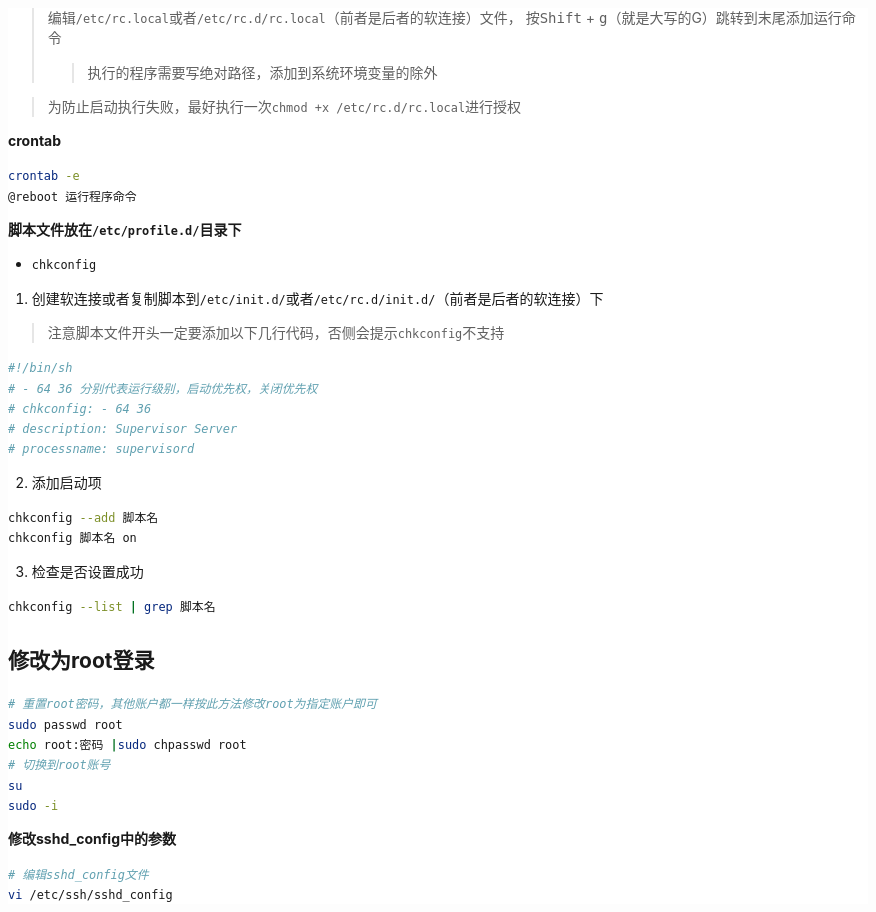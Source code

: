 > 编辑`/etc/rc.local`或者`/etc/rc.d/rc.local`（前者是后者的软连接）文件，
> 按<kbd>Shift</kbd> + <kbd>g</kbd>（就是大写的G）跳转到末尾添加运行命令
>> 执行的程序需要写绝对路径，添加到系统环境变量的除外

> 为防止启动执行失败，最好执行一次`chmod +x /etc/rc.d/rc.local`进行授权


**crontab**

```bash
crontab -e
@reboot 运行程序命令
```


**脚本文件放在`/etc/profile.d/`目录下**

- `chkconfig`

1. 创建软连接或者复制脚本到`/etc/init.d/`或者`/etc/rc.d/init.d/`（前者是后者的软连接）下

> 注意脚本文件开头一定要添加以下几行代码，否侧会提示`chkconfig`不支持

```bash
#!/bin/sh
# - 64 36 分别代表运行级别，启动优先权，关闭优先权
# chkconfig: - 64 36
# description: Supervisor Server
# processname: supervisord
```

2. 添加启动项

```bash
chkconfig --add 脚本名
chkconfig 脚本名 on
```

3. 检查是否设置成功

```bash
chkconfig --list | grep 脚本名
```




## 修改为root登录


```bash
# 重置root密码，其他账户都一样按此方法修改root为指定账户即可
sudo passwd root
echo root:密码 |sudo chpasswd root
# 切换到root账号
su
sudo -i
```

**修改sshd_config中的参数**

```bash
# 编辑sshd_config文件
vi /etc/ssh/sshd_config
```
